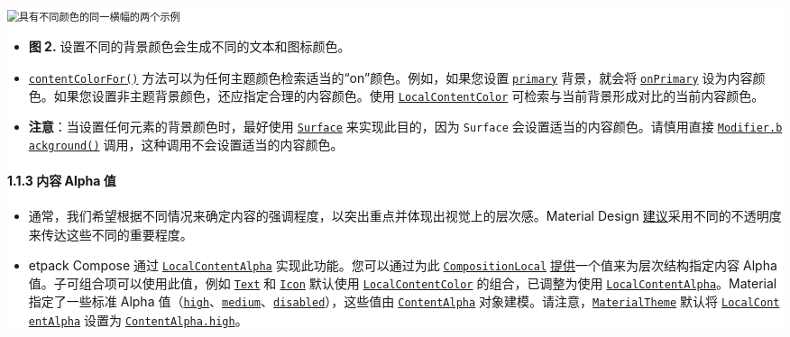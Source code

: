 <img src="https://developer.android.com/images/jetpack/compose/theme-contrast-styles.png?hl=zh-cn" alt="具有不同颜色的同一横幅的两个示例" style="zoom:80%;" />

* **图 2.** 设置不同的背景颜色会生成不同的文本和图标颜色。

* [`contentColorFor()`](https://developer.android.com/reference/kotlin/androidx/compose/material/package-summary?hl=zh-cn#contentColorFor(androidx.compose.ui.graphics.Color)) 方法可以为任何主题颜色检索适当的“on”颜色。例如，如果您设置 [`primary`](https://developer.android.com/reference/kotlin/androidx/compose/material/Colors?hl=zh-cn#primary()) 背景，就会将 [`onPrimary`](https://developer.android.com/reference/kotlin/androidx/compose/material/Colors?hl=zh-cn#onPrimary()) 设为内容颜色。如果您设置非主题背景颜色，还应指定合理的内容颜色。使用 [`LocalContentColor`](https://developer.android.com/reference/kotlin/androidx/compose/material/package-summary?hl=zh-cn#LocalContentColor()) 可检索与当前背景形成对比的当前内容颜色。

* **注意**：当设置任何元素的背景颜色时，最好使用 [`Surface`](https://developer.android.com/reference/kotlin/androidx/compose/material/package-summary?hl=zh-cn#Surface(androidx.compose.ui.Modifier,androidx.compose.ui.graphics.Shape,androidx.compose.ui.graphics.Color,androidx.compose.ui.graphics.Color,androidx.compose.foundation.BorderStroke,androidx.compose.ui.unit.Dp,kotlin.Function0)) 来实现此目的，因为 `Surface` 会设置适当的内容颜色。请慎用直接 [`Modifier.background()`](https://developer.android.com/reference/kotlin/androidx/compose/foundation/package-summary?hl=zh-cn#background(androidx.compose.ui.Modifier,androidx.compose.ui.graphics.Color,androidx.compose.ui.graphics.Shape)) 调用，这种调用不会设置适当的内容颜色。

#### 1.1.3 内容 Alpha 值

* 通常，我们希望根据不同情况来确定内容的强调程度，以突出重点并体现出视觉上的层次感。Material Design [建议](https://material.io/design/color/text-legibility.html)采用不同的不透明度来传达这些不同的重要程度。

* etpack Compose 通过 [`LocalContentAlpha`](https://developer.android.com/reference/kotlin/androidx/compose/material/package-summary?hl=zh-cn#LocalContentAlpha()) 实现此功能。您可以通过为此 [`CompositionLocal`](https://developer.android.com/reference/kotlin/androidx/compose/runtime/CompositionLocal?hl=zh-cn) [提供](https://developer.android.com/reference/kotlin/androidx/compose/runtime/package-summary?hl=zh-cn#CompositionLocalProvider(kotlin.Array,kotlin.Function0))一个值来为层次结构指定内容 Alpha 值。子可组合项可以使用此值，例如 [`Text`](https://developer.android.com/reference/kotlin/androidx/compose/material/package-summary?hl=zh-cn#Text(kotlin.String,androidx.compose.ui.Modifier,androidx.compose.ui.graphics.Color,androidx.compose.ui.unit.TextUnit,androidx.compose.ui.text.font.FontStyle,androidx.compose.ui.text.font.FontWeight,androidx.compose.ui.text.font.FontFamily,androidx.compose.ui.unit.TextUnit,androidx.compose.ui.text.style.TextDecoration,androidx.compose.ui.text.style.TextAlign,androidx.compose.ui.unit.TextUnit,androidx.compose.ui.text.style.TextOverflow,kotlin.Boolean,kotlin.Int,kotlin.Function1,androidx.compose.ui.text.TextStyle)) 和 [`Icon`](https://developer.android.com/reference/kotlin/androidx/compose/material/package-summary?hl=zh-cn#Icon(androidx.compose.ui.graphics.painter.Painter,kotlin.String,androidx.compose.ui.Modifier,androidx.compose.ui.graphics.Color)) 默认使用 [`LocalContentColor`](https://developer.android.com/reference/kotlin/androidx/compose/material/package-summary?hl=zh-cn#LocalContentColor()) 的组合，已调整为使用 [`LocalContentAlpha`](https://developer.android.com/reference/kotlin/androidx/compose/material/package-summary?hl=zh-cn#LocalContentAlpha())。Material 指定了一些标准 Alpha 值（[`high`](https://developer.android.com/reference/kotlin/androidx/compose/material/ContentAlpha?hl=zh-cn#high())、[`medium`](https://developer.android.com/reference/kotlin/androidx/compose/material/ContentAlpha?hl=zh-cn#medium())、[`disabled`](https://developer.android.com/reference/kotlin/androidx/compose/material/ContentAlpha?hl=zh-cn#disabled())），这些值由 [`ContentAlpha`](https://developer.android.com/reference/kotlin/androidx/compose/material/ContentAlpha?hl=zh-cn) 对象建模。请注意，[`MaterialTheme`](https://developer.android.com/reference/kotlin/androidx/compose/material/package-summary?hl=zh-cn#MaterialTheme(androidx.compose.material.Colors,androidx.compose.material.Typography,androidx.compose.material.Shapes,kotlin.Function0)) 默认将 [`LocalContentAlpha`](https://developer.android.com/reference/kotlin/androidx/compose/material/package-summary?hl=zh-cn#LocalContentAlpha()) 设置为 [`ContentAlpha.high`](https://developer.android.com/reference/kotlin/androidx/compose/material/ContentAlpha?hl=zh-cn#high())。

